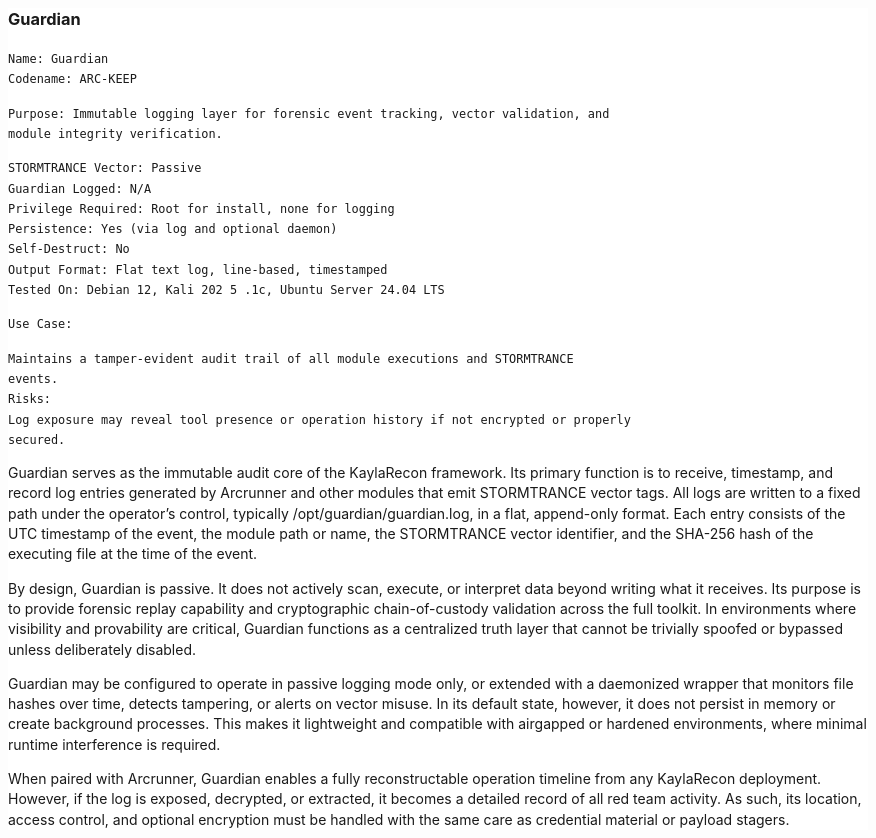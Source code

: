 ### Guardian

```
Name: Guardian
Codename: ARC-KEEP
```
```
Purpose: Immutable logging layer for forensic event tracking, vector validation, and
module integrity verification.
```
```
STORMTRANCE Vector: Passive
Guardian Logged: N/A
Privilege Required: Root for install, none for logging
Persistence: Yes (via log and optional daemon)
Self-Destruct: No
Output Format: Flat text log, line-based, timestamped
Tested On: Debian 12, Kali 202 5 .1c, Ubuntu Server 24.04 LTS
```
```
Use Case:
```

```
Maintains a tamper-evident audit trail of all module executions and STORMTRANCE
events.
Risks:
Log exposure may reveal tool presence or operation history if not encrypted or properly
secured.
```
Guardian serves as the immutable audit core of the KaylaRecon framework. Its primary
function is to receive, timestamp, and record log entries generated by Arcrunner and
other modules that emit STORMTRANCE vector tags. All logs are written to a fixed path
under the operator’s control, typically /opt/guardian/guardian.log, in a flat, append-only
format. Each entry consists of the UTC timestamp of the event, the module path or
name, the STORMTRANCE vector identifier, and the SHA-256 hash of the executing file at
the time of the event.

By design, Guardian is passive. It does not actively scan, execute, or interpret data
beyond writing what it receives. Its purpose is to provide forensic replay capability and
cryptographic chain-of-custody validation across the full toolkit. In environments where
visibility and provability are critical, Guardian functions as a centralized truth layer that
cannot be trivially spoofed or bypassed unless deliberately disabled.

Guardian may be configured to operate in passive logging mode only, or extended with a
daemonized wrapper that monitors file hashes over time, detects tampering, or alerts on
vector misuse. In its default state, however, it does not persist in memory or create
background processes. This makes it lightweight and compatible with airgapped or
hardened environments, where minimal runtime interference is required.

When paired with Arcrunner, Guardian enables a fully reconstructable operation
timeline from any KaylaRecon deployment. However, if the log is exposed, decrypted, or
extracted, it becomes a detailed record of all red team activity. As such, its location,
access control, and optional encryption must be handled with the same care as
credential material or payload stagers.
